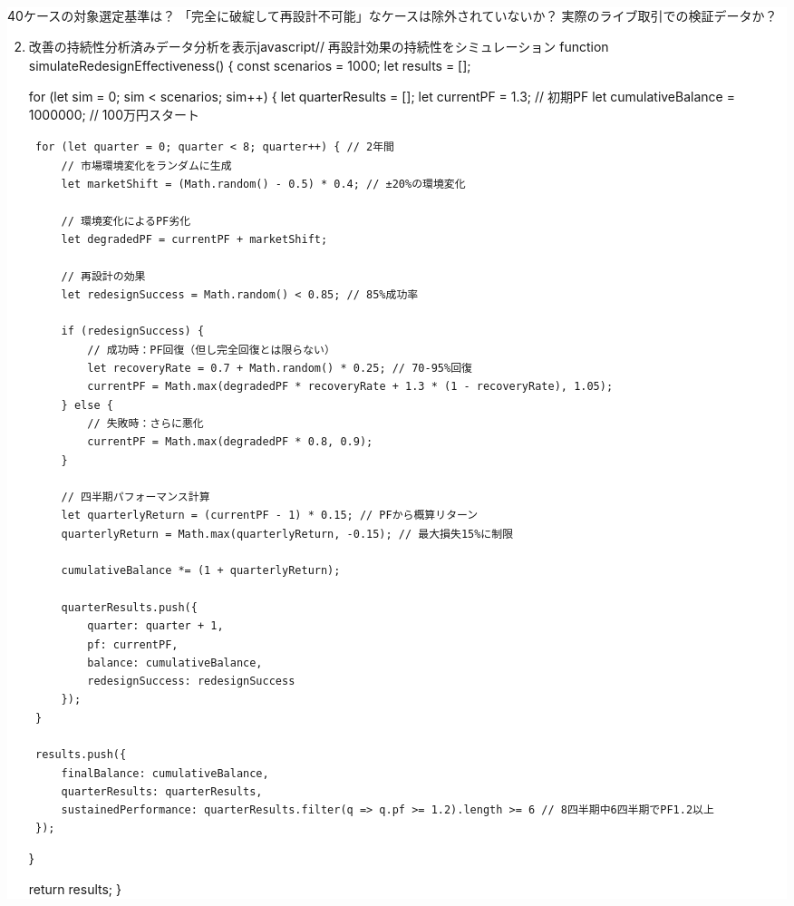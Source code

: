 40ケースの対象選定基準は？
「完全に破綻して再設計不可能」なケースは除外されていないか？
実際のライブ取引での検証データか？

2. 改善の持続性分析済みデータ分析を表示javascript// 再設計効果の持続性をシミュレーション
function simulateRedesignEffectiveness() {
    const scenarios = 1000;
    let results = [];
    
    for (let sim = 0; sim < scenarios; sim++) {
        let quarterResults = [];
        let currentPF = 1.3; // 初期PF
        let cumulativeBalance = 1000000; // 100万円スタート
        
        for (let quarter = 0; quarter < 8; quarter++) { // 2年間
            // 市場環境変化をランダムに生成
            let marketShift = (Math.random() - 0.5) * 0.4; // ±20%の環境変化
            
            // 環境変化によるPF劣化
            let degradedPF = currentPF + marketShift;
            
            // 再設計の効果
            let redesignSuccess = Math.random() < 0.85; // 85%成功率
            
            if (redesignSuccess) {
                // 成功時：PF回復（但し完全回復とは限らない）
                let recoveryRate = 0.7 + Math.random() * 0.25; // 70-95%回復
                currentPF = Math.max(degradedPF * recoveryRate + 1.3 * (1 - recoveryRate), 1.05);
            } else {
                // 失敗時：さらに悪化
                currentPF = Math.max(degradedPF * 0.8, 0.9);
            }
            
            // 四半期パフォーマンス計算
            let quarterlyReturn = (currentPF - 1) * 0.15; // PFから概算リターン
            quarterlyReturn = Math.max(quarterlyReturn, -0.15); // 最大損失15%に制限
            
            cumulativeBalance *= (1 + quarterlyReturn);
            
            quarterResults.push({
                quarter: quarter + 1,
                pf: currentPF,
                balance: cumulativeBalance,
                redesignSuccess: redesignSuccess
            });
        }
        
        results.push({
            finalBalance: cumulativeBalance,
            quarterResults: quarterResults,
            sustainedPerformance: quarterResults.filter(q => q.pf >= 1.2).length >= 6 // 8四半期中6四半期でPF1.2以上
        });
    }
    
    return results;
}

